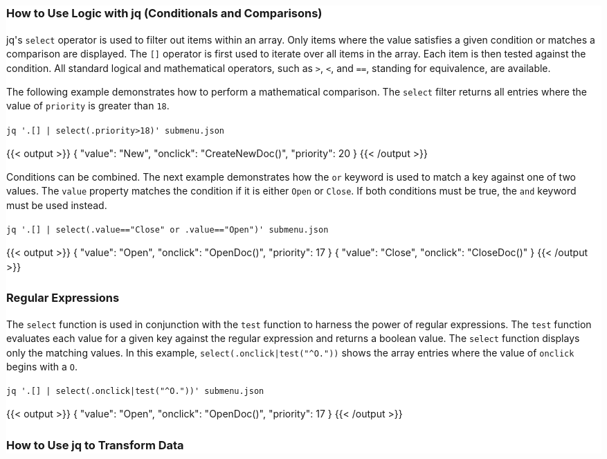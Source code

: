 ### How to Use Logic with jq (Conditionals and Comparisons)

jq's `select` operator is used to filter out items within an array. Only items where the value satisfies a given condition or matches a comparison are displayed. The `[]` operator is first used to iterate over all items in the array. Each item is then tested against the condition. All standard logical and mathematical operators, such as `>`, `<`, and `==`, standing for equivalence, are available.

The following example demonstrates how to perform a mathematical comparison. The `select` filter returns all entries where the value of `priority` is greater than `18`.

    jq '.[] | select(.priority>18)' submenu.json
{{< output >}}
{
  "value": "New",
  "onclick": "CreateNewDoc()",
  "priority": 20
}
{{< /output >}}

Conditions can be combined. The next example demonstrates how the `or` keyword is used to match a key against one of two values. The `value` property matches the condition if it is either `Open` or `Close`. If both conditions must be true, the `and` keyword must be used instead.

    jq '.[] | select(.value=="Close" or .value=="Open")' submenu.json
{{< output >}}
{
  "value": "Open",
  "onclick": "OpenDoc()",
  "priority": 17
}
{
  "value": "Close",
  "onclick": "CloseDoc()"
}
{{< /output >}}

### Regular Expressions

The `select` function is used in conjunction with the `test` function to harness the power of regular expressions. The `test` function evaluates each value for a given key against the regular expression and returns a boolean value. The `select` function displays only the matching values. In this example, `select(.onclick|test("^O."))` shows the array entries where the value of `onclick` begins with a `O`.

    jq '.[] | select(.onclick|test("^O."))' submenu.json
{{< output >}}
{
  "value": "Open",
  "onclick": "OpenDoc()",
  "priority": 17
}
{{< /output >}}

### How to Use jq to Transform Data

